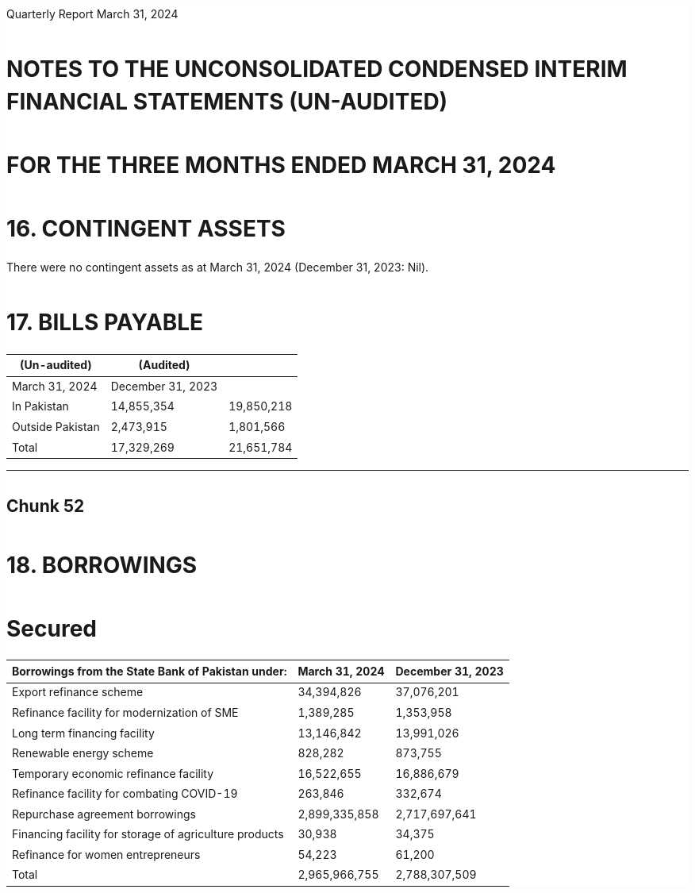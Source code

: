 Quarterly Report March 31, 2024

# NOTES TO THE UNCONSOLIDATED CONDENSED INTERIM FINANCIAL STATEMENTS (UN-AUDITED)

# FOR THE THREE MONTHS ENDED MARCH 31, 2024

# 16. CONTINGENT ASSETS

There were no contingent assets as at March 31, 2024 (December 31, 2023: Nil).

# 17. BILLS PAYABLE

|(Un-audited)|(Audited)| |
|---|---|---|
|March 31, 2024|December 31, 2023| |
|In Pakistan|14,855,354|19,850,218|
|Outside Pakistan|2,473,915|1,801,566|
|Total|17,329,269|21,651,784|

---

## Chunk 52

# 18. BORROWINGS

# Secured

|Borrowings from the State Bank of Pakistan under:|March 31, 2024|December 31, 2023|
|---|---|---|
|Export refinance scheme|34,394,826|37,076,201|
|Refinance facility for modernization of SME|1,389,285|1,353,958|
|Long term financing facility|13,146,842|13,991,026|
|Renewable energy scheme|828,282|873,755|
|Temporary economic refinance facility|16,522,655|16,886,679|
|Refinance facility for combating COVID-19|263,846|332,674|
|Repurchase agreement borrowings|2,899,335,858|2,717,697,641|
|Financing facility for storage of agriculture products|30,938|34,375|
|Refinance for women entrepreneurs|54,223|61,200|
|Total|2,965,966,755|2,788,307,509|
